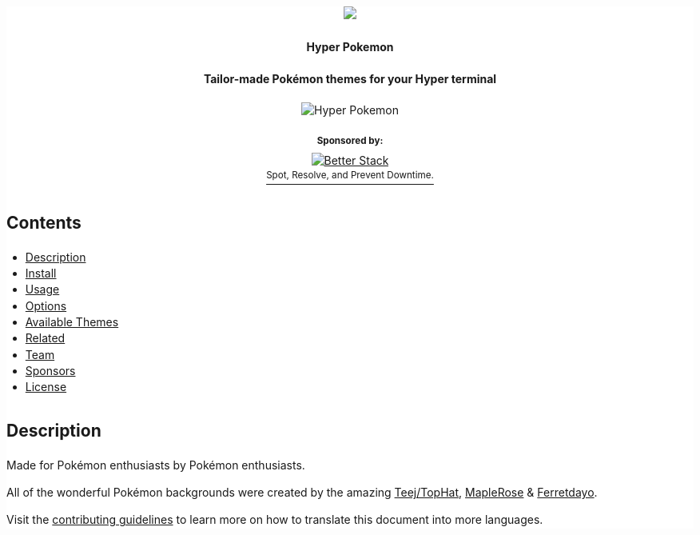 <div align="center">
  <img src="media/logo.png" width="28%">
</div>

<h4 align="center">
  Hyper Pokemon
</h4>

<h4 align="center">
  Tailor-made Pokémon themes for your Hyper terminal
</h4>

<div align="center">
  <img src="media/screen.png" alt="Hyper Pokemon" width="99%">
</div>

<div align="center">
  <br>
  <sup><b>Sponsored by:</b></sup>
  <br>
  <a href="https://betterstack.com">
    <div>
      <img src="https://github.com/Seldaek/monolog/assets/183678/7de58ce0-2fa2-45c0-b3e8-e60cebb3c4cf" width="200" alt="Better Stack">
    </div>
    <sup>
      Spot, Resolve, and Prevent Downtime.
    </sup>
  </a>
</div>

## Contents

- [Description](#description)
- [Install](#install)
- [Usage](#usage)
- [Options](#options)
- [Available Themes](#available-themes)
- [Related](#related)
- [Team](#team)
- [Sponsors](#sponsors)
- [License](#license)

## Description

Made for Pokémon enthusiasts by Pokémon enthusiasts.

All of the wonderful Pokémon backgrounds were created by the amazing [Teej/TopHat](https://pldh.net/gallery/the493), [MapleRose](https://twitter.com/PokeWalls) & [Ferretdayo](http://ferretdayo.github.io).

Visit the [contributing guidelines](https://github.com/klaudiosinani/hyper-pokemon/blob/master/contributing.md#translating-documentation) to learn more on how to translate this document into more languages.
